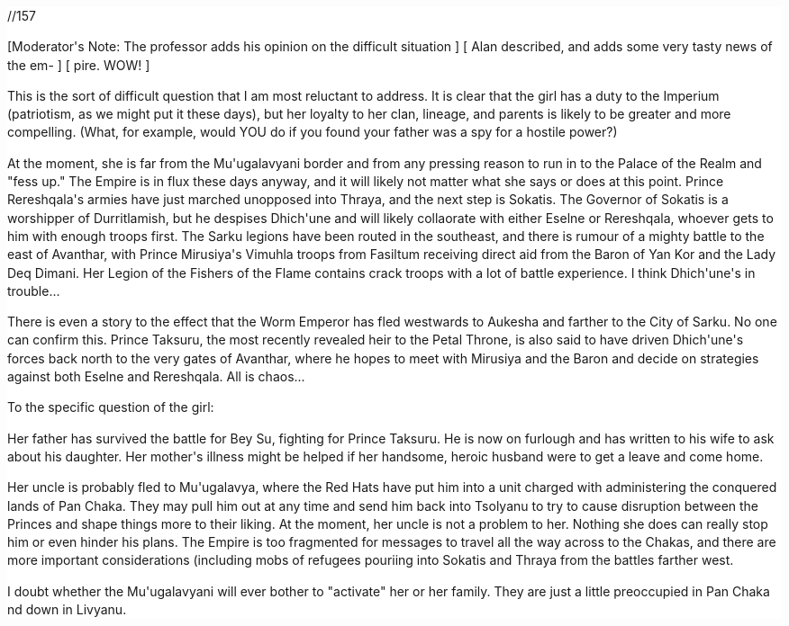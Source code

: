 
//157

[Moderator's Note:  The professor adds his opinion on the difficult situation ]
[                   Alan described, and adds some very tasty news of the em-  ]
[                   pire.  WOW!                                               ]

This is the sort of difficult question that I am most reluctant to address. 
It is clear that the girl has a duty to the Imperium (patriotism, as we 
might put it these days), but her loyalty to her clan, lineage, and parents 
is likely to be greater and more compelling. (What, for example, would YOU 
do if you found your father was a spy for a hostile power?)

At the moment, she is far from the Mu'ugalavyani border and from any 
pressing reason to run in to the Palace of the Realm and "fess up." 
The Empire is in flux these days anyway, and it will likely not matter 
what she says or does at this point. Prince Rereshqala's armies have 
just marched unopposed into Thraya, and the next step is Sokatis. The 
Governor of Sokatis is a worshipper of Durritlamish, but he despises 
Dhich'une and will likely collaorate with either Eselne or Rereshqala, 
whoever gets to him with enough troops first. The Sarku legions have 
been routed in the southeast, and there is rumour of a mighty battle 
to the east of Avanthar, with Prince Mirusiya's Vimuhla troops from 
Fasiltum receiving direct aid from the Baron of Yan Kor and the Lady 
Deq Dimani.  Her Legion of the Fishers of the Flame contains crack 
troops with a lot of battle experience. I think Dhich'une's in trouble...

There is even a story to the effect that the Worm Emperor has fled 
westwards to Aukesha and farther to the City of Sarku. No one can 
confirm this. Prince Taksuru, the most recently revealed heir to 
the Petal Throne, is also said to have driven Dhich'une's forces 
back north to the very gates of Avanthar, where he hopes to meet 
with Mirusiya and the Baron and decide on strategies against both 
Eselne and Rereshqala. All is chaos...

To the specific question of the girl:

Her father has survived the battle for Bey Su, fighting for Prince 
Taksuru. He is now on furlough and has written to his wife to ask 
about his daughter. Her mother's illness might be helped if her 
handsome, heroic husband were to get a leave and come home.

Her uncle is probably fled to Mu'ugalavya, where the Red Hats have 
put him into a unit charged with administering the conquered lands 
of Pan Chaka. They may pull him out at any time and send him back 
into Tsolyanu to try to cause disruption between the Princes and 
shape things more to their liking. At the moment, her uncle is not 
a problem to her. Nothing she does can really stop him or even hinder 
his plans. The Empire is too fragmented for messages to travel all the 
way across to the Chakas, and there are more important considerations 
(including mobs of refugees pouriing into Sokatis and Thraya from the 
battles farther west.

I doubt whether the Mu'ugalavyani will ever bother to "activate" her 
or her family. They are just a little preoccupied in Pan Chaka nd down 
in Livyanu.
